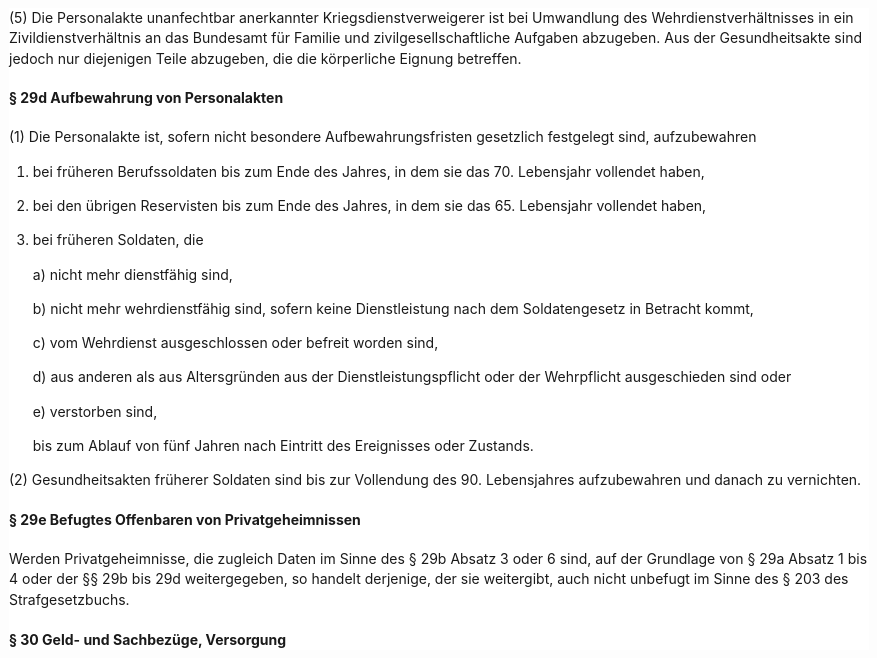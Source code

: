 


(5) Die Personalakte unanfechtbar anerkannter Kriegsdienstverweigerer
ist bei Umwandlung des Wehrdienstverhältnisses in ein
Zivildienstverhältnis an das Bundesamt für Familie und
zivilgesellschaftliche Aufgaben abzugeben. Aus der Gesundheitsakte
sind jedoch nur diejenigen Teile abzugeben, die die körperliche
Eignung betreffen.


#### § 29d Aufbewahrung von Personalakten

(1) Die Personalakte ist, sofern nicht besondere Aufbewahrungsfristen
gesetzlich festgelegt sind, aufzubewahren

1.  bei früheren Berufssoldaten bis zum Ende des Jahres, in dem sie das
    70\. Lebensjahr vollendet haben,


2.  bei den übrigen Reservisten bis zum Ende des Jahres, in dem sie das
    65\. Lebensjahr vollendet haben,


3.  bei früheren Soldaten, die

    a)  nicht mehr dienstfähig sind,


    b)  nicht mehr wehrdienstfähig sind, sofern keine Dienstleistung nach dem
        Soldatengesetz in Betracht kommt,


    c)  vom Wehrdienst ausgeschlossen oder befreit worden sind,


    d)  aus anderen als aus Altersgründen aus der Dienstleistungspflicht oder
        der Wehrpflicht ausgeschieden sind oder


    e)  verstorben sind,




    bis zum Ablauf von fünf Jahren nach Eintritt des Ereignisses oder
    Zustands.




(2) Gesundheitsakten früherer Soldaten sind bis zur Vollendung des 90.
Lebensjahres aufzubewahren und danach zu vernichten.


#### § 29e Befugtes Offenbaren von Privatgeheimnissen

Werden Privatgeheimnisse, die zugleich Daten im Sinne des § 29b Absatz
3 oder 6 sind, auf der Grundlage von § 29a Absatz 1 bis 4 oder der §§
29b bis 29d weitergegeben, so handelt derjenige, der sie weitergibt,
auch nicht unbefugt im Sinne des § 203 des Strafgesetzbuchs.


#### § 30 Geld- und Sachbezüge, Versorgung
